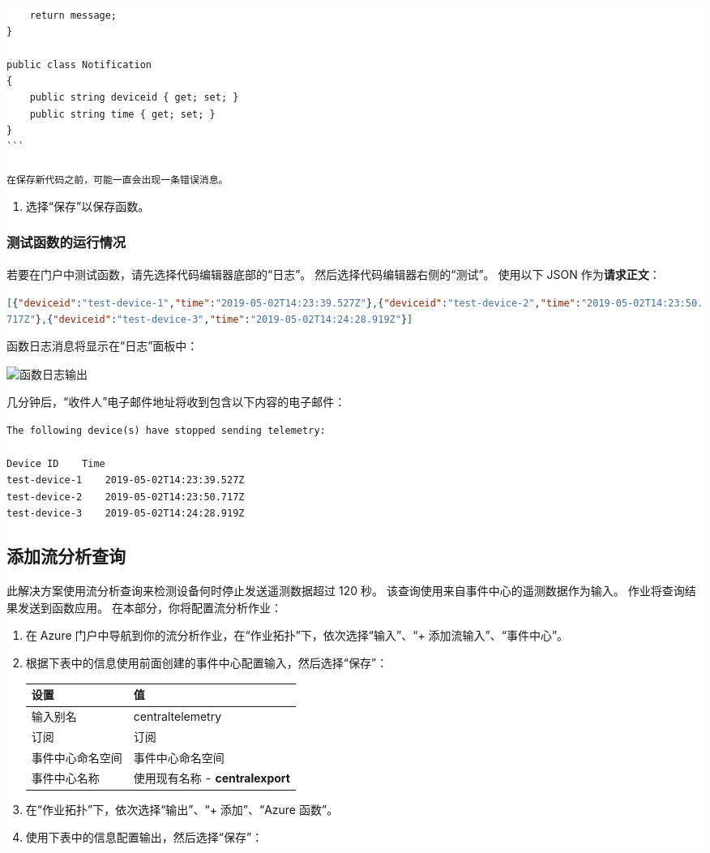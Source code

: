         return message;
    }

    public class Notification
    {
        public string deviceid { get; set; }
        public string time { get; set; }
    }
    ```

    在保存新代码之前，可能一直会出现一条错误消息。

1. 选择“保存”以保存函数。 

### <a name="test-the-function-works"></a>测试函数的运行情况

若要在门户中测试函数，请先选择代码编辑器底部的“日志”。  然后选择代码编辑器右侧的“测试”。  使用以下 JSON 作为**请求正文**：

```json
[{"deviceid":"test-device-1","time":"2019-05-02T14:23:39.527Z"},{"deviceid":"test-device-2","time":"2019-05-02T14:23:50.717Z"},{"deviceid":"test-device-3","time":"2019-05-02T14:24:28.919Z"}]
```

函数日志消息将显示在“日志”面板中： 

![函数日志输出](media/howto-create-custom-rules/function-app-logs.png)

几分钟后，“收件人”电子邮件地址将收到包含以下内容的电子邮件： 

```txt
The following device(s) have stopped sending telemetry:

Device ID    Time
test-device-1    2019-05-02T14:23:39.527Z
test-device-2    2019-05-02T14:23:50.717Z
test-device-3    2019-05-02T14:24:28.919Z
```

## <a name="add-stream-analytics-query"></a>添加流分析查询

此解决方案使用流分析查询来检测设备何时停止发送遥测数据超过 120 秒。 该查询使用来自事件中心的遥测数据作为输入。 作业将查询结果发送到函数应用。 在本部分，你将配置流分析作业：

1. 在 Azure 门户中导航到你的流分析作业，在“作业拓扑”下，依次选择“输入”、“+ 添加流输入”、“事件中心”。    
1. 根据下表中的信息使用前面创建的事件中心配置输入，然后选择“保存”： 

    | 设置 | 值 |
    | ------- | ----- |
    | 输入别名 | centraltelemetry |
    | 订阅 | 订阅 |
    | 事件中心命名空间 | 事件中心命名空间 |
    | 事件中心名称 | 使用现有名称 - **centralexport** |

1. 在“作业拓扑”下，依次选择“输出”、“+ 添加”、“Azure 函数”。    
1. 使用下表中的信息配置输出，然后选择“保存”： 
